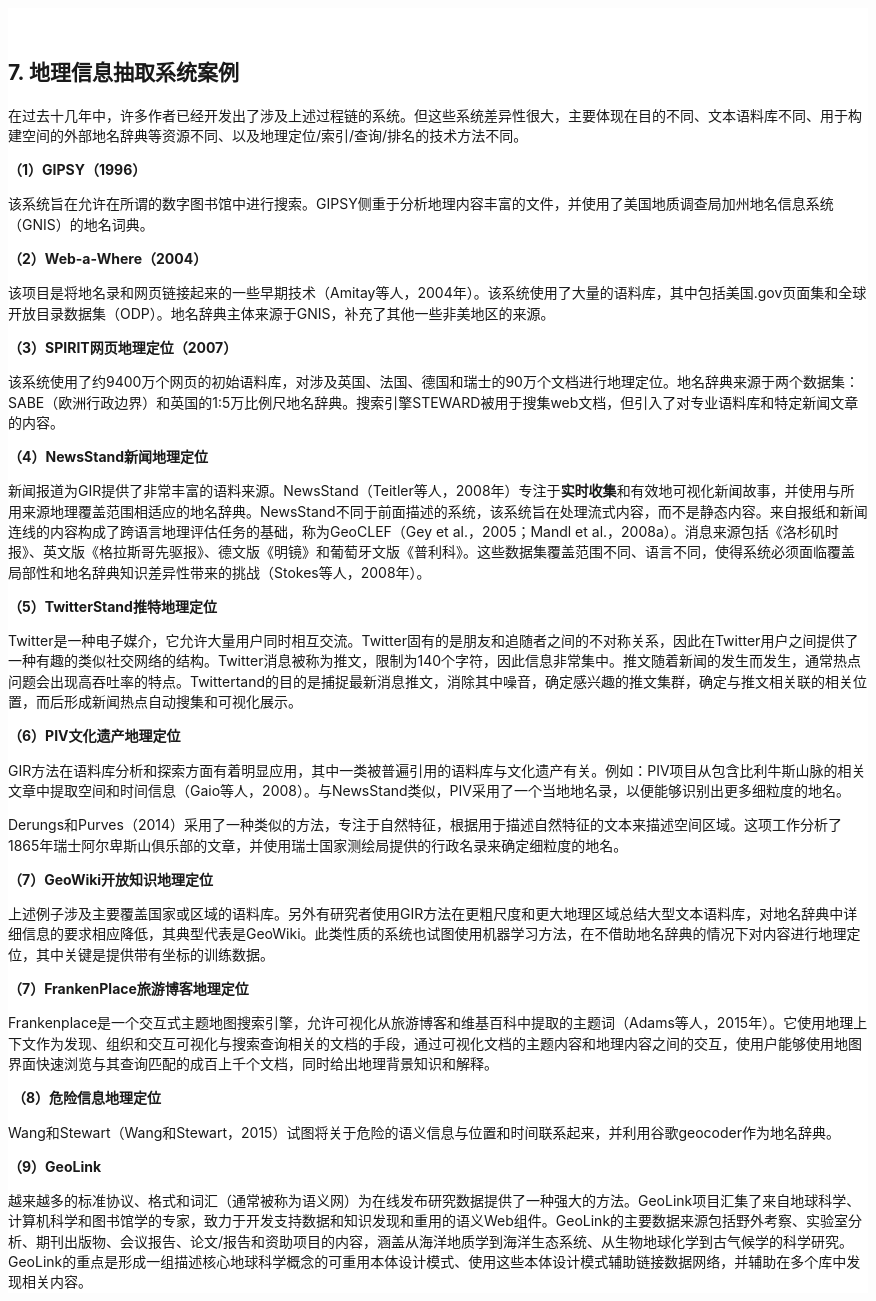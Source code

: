 ​	

## 7. 地理信息抽取系统案例

​		在过去十几年中，许多作者已经开发出了涉及上述过程链的系统。但这些系统差异性很大，主要体现在目的不同、文本语料库不同、用于构建空间的外部地名辞典等资源不同、以及地理定位/索引/查询/排名的技术方法不同。

**（1）GIPSY（1996）**

​		该系统旨在允许在所谓的数字图书馆中进行搜索。GIPSY侧重于分析地理内容丰富的文件，并使用了美国地质调查局加州地名信息系统（GNIS）的地名词典。

**（2）Web-a-Where（2004）**

​		该项目是将地名录和网页链接起来的一些早期技术（Amitay等人，2004年）。该系统使用了大量的语料库，其中包括美国.gov页面集和全球开放目录数据集（ODP）。地名辞典主体来源于GNIS，补充了其他一些非美地区的来源。

**（3）SPIRIT网页地理定位（2007）**

​		该系统使用了约9400万个网页的初始语料库，对涉及英国、法国、德国和瑞士的90万个文档进行地理定位。地名辞典来源于两个数据集：SABE（欧洲行政边界）和英国的1:5万比例尺地名辞典。搜索引擎STEWARD被用于搜集web文档，但引入了对专业语料库和特定新闻文章的内容。

**（4）NewsStand新闻地理定位**

​		新闻报道为GIR提供了非常丰富的语料来源。NewsStand（Teitler等人，2008年）专注于**实时收集**和有效地可视化新闻故事，并使用与所用来源地理覆盖范围相适应的地名辞典。NewsStand不同于前面描述的系统，该系统旨在处理流式内容，而不是静态内容。来自报纸和新闻连线的内容构成了跨语言地理评估任务的基础，称为GeoCLEF（Gey et al.，2005；Mandl et al.，2008a）。消息来源包括《洛杉矶时报》、英文版《格拉斯哥先驱报》、德文版《明镜》和葡萄牙文版《普利科》。这些数据集覆盖范围不同、语言不同，使得系统必须面临覆盖局部性和地名辞典知识差异性带来的挑战（Stokes等人，2008年）。

**（5）TwitterStand推特地理定位**

​		Twitter是一种电子媒介，它允许大量用户同时相互交流。Twitter固有的是朋友和追随者之间的不对称关系，因此在Twitter用户之间提供了一种有趣的类似社交网络的结构。Twitter消息被称为推文，限制为140个字符，因此信息非常集中。推文随着新闻的发生而发生，通常热点问题会出现高吞吐率的特点。Twittertand的目的是捕捉最新消息推文，消除其中噪音，确定感兴趣的推文集群，确定与推文相关联的相关位置，而后形成新闻热点自动搜集和可视化展示。

**（6）PIV文化遗产地理定位**

​		GIR方法在语料库分析和探索方面有着明显应用，其中一类被普遍引用的语料库与文化遗产有关。例如：PIV项目从包含比利牛斯山脉的相关文章中提取空间和时间信息（Gaio等人，2008）。与NewsStand类似，PIV采用了一个当地地名录，以便能够识别出更多细粒度的地名。

​		Derungs和Purves（2014）采用了一种类似的方法，专注于自然特征，根据用于描述自然特征的文本来描述空间区域。这项工作分析了1865年瑞士阿尔卑斯山俱乐部的文章，并使用瑞士国家测绘局提供的行政名录来确定细粒度的地名。

**（7）GeoWiki开放知识地理定位**

​		上述例子涉及主要覆盖国家或区域的语料库。另外有研究者使用GIR方法在更粗尺度和更大地理区域总结大型文本语料库，对地名辞典中详细信息的要求相应降低，其典型代表是GeoWiki。此类性质的系统也试图使用机器学习方法，在不借助地名辞典的情况下对内容进行地理定位，其中关键是提供带有坐标的训练数据。

**（7）FrankenPlace旅游博客地理定位**

​		Frankenplace是一个交互式主题地图搜索引擎，允许可视化从旅游博客和维基百科中提取的主题词（Adams等人，2015年）。它使用地理上下文作为发现、组织和交互可视化与搜索查询相关的文档的手段，通过可视化文档的主题内容和地理内容之间的交互，使用户能够使用地图界面快速浏览与其查询匹配的成百上千个文档，同时给出地理背景知识和解释。

​	**（8）危险信息地理定位**

​		Wang和Stewart（Wang和Stewart，2015）试图将关于危险的语义信息与位置和时间联系起来，并利用谷歌geocoder作为地名辞典。

**（9）GeoLink**

​		越来越多的标准协议、格式和词汇（通常被称为语义网）为在线发布研究数据提供了一种强大的方法。GeoLink项目汇集了来自地球科学、计算机科学和图书馆学的专家，致力于开发支持数据和知识发现和重用的语义Web组件。GeoLink的主要数据来源包括野外考察、实验室分析、期刊出版物、会议报告、论文/报告和资助项目的内容，涵盖从海洋地质学到海洋生态系统、从生物地球化学到古气候学的科学研究。GeoLink的重点是形成一组描述核心地球科学概念的可重用本体设计模式、使用这些本体设计模式辅助链接数据网络，并辅助在多个库中发现相关内容。
